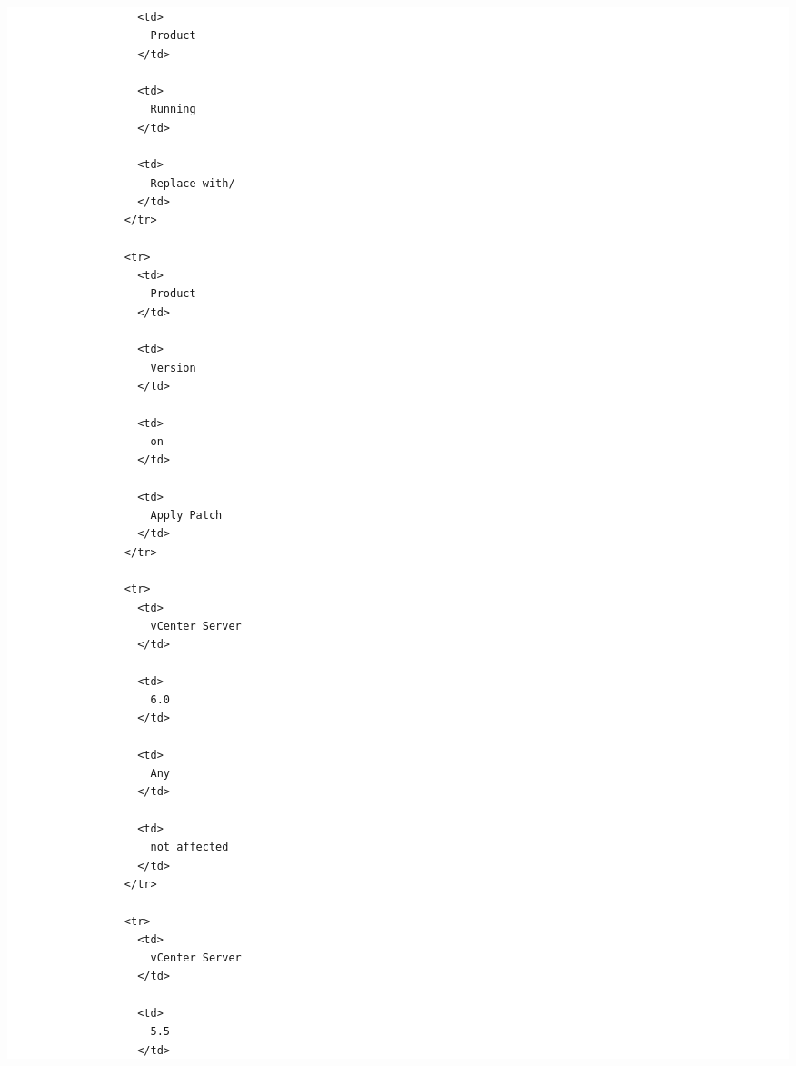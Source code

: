                         <td>
                          Product
                        </td>
                        
                        <td>
                          Running
                        </td>
                        
                        <td>
                          Replace with/
                        </td>
                      </tr>
                      
                      <tr>
                        <td>
                          Product
                        </td>
                        
                        <td>
                          Version
                        </td>
                        
                        <td>
                          on
                        </td>
                        
                        <td>
                          Apply Patch
                        </td>
                      </tr>
                      
                      <tr>
                        <td>
                          vCenter Server
                        </td>
                        
                        <td>
                          6.0
                        </td>
                        
                        <td>
                          Any
                        </td>
                        
                        <td>
                          not affected
                        </td>
                      </tr>
                      
                      <tr>
                        <td>
                          vCenter Server
                        </td>
                        
                        <td>
                          5.5
                        </td>
                        